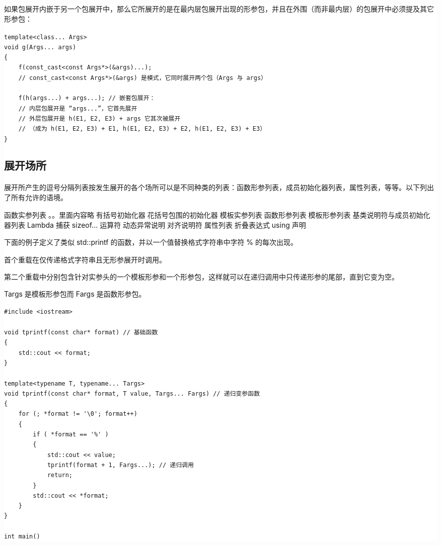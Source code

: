 如果包展开内嵌于另一个包展开中，那么它所展开的是在最内层包展开出现的形参包，并且在外围（而非最内层）的包展开中必须提及其它形参包： 
```
template<class... Args>
void g(Args... args)
{
    f(const_cast<const Args*>(&args)...); 
    // const_cast<const Args*>(&args) 是模式，它同时展开两个包（Args 与 args）
 
    f(h(args...) + args...); // 嵌套包展开：
    // 内层包展开是 “args...”，它首先展开
    // 外层包展开是 h(E1, E2, E3) + args 它其次被展开
    // （成为 h(E1, E2, E3) + E1, h(E1, E2, E3) + E2, h(E1, E2, E3) + E3）
}
```

## 展开场所
展开所产生的逗号分隔列表按发生展开的各个场所可以是不同种类的列表：函数形参列表，成员初始化器列表，属性列表，等等。以下列出了所有允许的语境。 

函数实参列表
。。里面内容略
有括号初始化器
花括号包围的初始化器
模板实参列表
函数形参列表
模板形参列表
基类说明符与成员初始化器列表
Lambda 捕获
sizeof... 运算符
动态异常说明
对齐说明符
属性列表
折叠表达式
using 声明


下面的例子定义了类似 std::printf 的函数，并以一个值替换格式字符串中字符 % 的每次出现。

首个重载在仅传递格式字符串且无形参展开时调用。

第二个重载中分别包含针对实参头的一个模板形参和一个形参包，这样就可以在递归调用中只传递形参的尾部，直到它变为空。

Targs 是模板形参包而 Fargs 是函数形参包。 

```
#include <iostream>
 
void tprintf(const char* format) // 基础函数
{
    std::cout << format;
}
 
template<typename T, typename... Targs>
void tprintf(const char* format, T value, Targs... Fargs) // 递归变参函数
{
    for (; *format != '\0'; format++)
    {
        if ( *format == '%' )
        {
            std::cout << value;
            tprintf(format + 1, Fargs...); // 递归调用
            return;
        }
        std::cout << *format;
    }
}
 
int main()
```